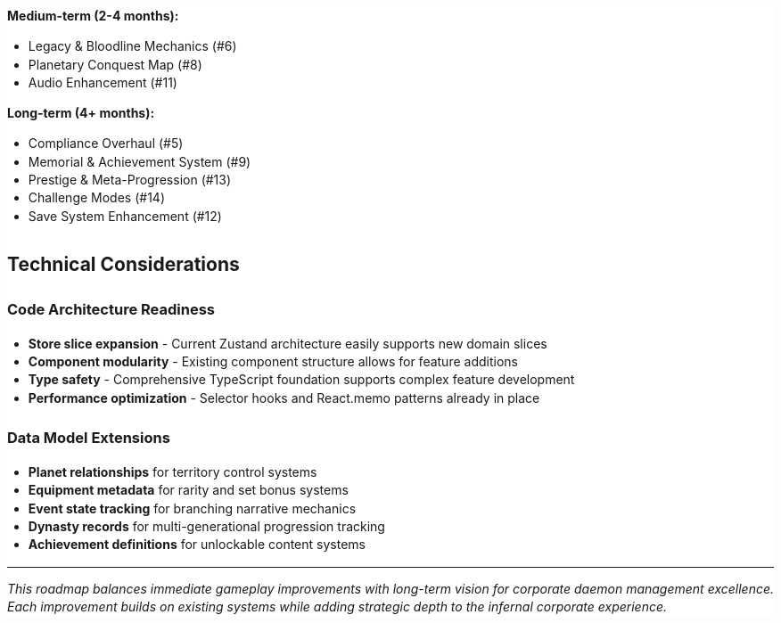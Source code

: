 **Medium-term (2-4 months):**
- Legacy & Bloodline Mechanics (#6)
- Planetary Conquest Map (#8)
- Audio Enhancement (#11)

**Long-term (4+ months):**
- Compliance Overhaul (#5)
- Memorial & Achievement System (#9)
- Prestige & Meta-Progression (#13)
- Challenge Modes (#14)
- Save System Enhancement (#12)

## Technical Considerations

### Code Architecture Readiness
- **Store slice expansion** - Current Zustand architecture easily supports new domain slices
- **Component modularity** - Existing component structure allows for feature additions
- **Type safety** - Comprehensive TypeScript foundation supports complex feature development
- **Performance optimization** - Selector hooks and React.memo patterns already in place

### Data Model Extensions
- **Planet relationships** for territory control systems
- **Equipment metadata** for rarity and set bonus systems
- **Event state tracking** for branching narrative mechanics
- **Dynasty records** for multi-generational progression tracking
- **Achievement definitions** for unlockable content systems

---

*This roadmap balances immediate gameplay improvements with long-term vision for corporate daemon management excellence. Each improvement builds on existing systems while adding strategic depth to the infernal corporate experience.*